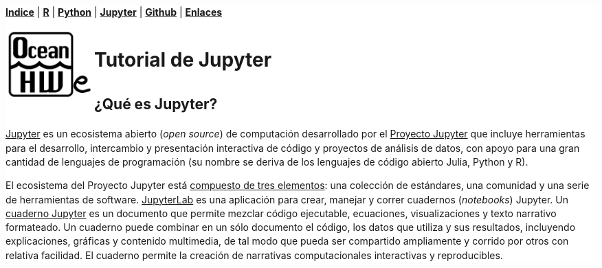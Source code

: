 <p align="left">
<strong><a href="../Indice.md">Indice</a></strong>
|
<strong><a href="../Intro-a-R/R.md">R</a></strong>
|
<strong><a href="../Intro-a-Python/Python.md">Python</a></strong>
|
<strong><a href="../Intro-a-Jupyter/Jupyter.md">Jupyter</a></strong>
|
<strong><a href="../Intro-a-github/Github.md">Github</a></strong>
|
<strong><a href="../enlaces.md">Enlaces</a></strong>
</p>

<img     style="float: left;" src="OHWe.png" width=15% height=15%>

# Tutorial de Jupyter

## ¿Qué es Jupyter?

[Jupyter](https://es.wikipedia.org/wiki/Proyecto_Jupyter) es un ecosistema abierto (*open source*) de computación desarrollado por el [Proyecto Jupyter](https://jupyter.org/) que incluye herramientas para el desarrollo, intercambio y presentación interactiva de código y proyectos de análisis de datos, con apoyo para una gran cantidad de lenguajes de programación (su nombre se deriva de los lenguajes de código abierto Julia, Python y R). 

El ecosistema del Proyecto Jupyter está [compuesto de tres elementos](https://jupyter4edu.github.io/jupyter-edu-book/why-we-use-jupyter-notebooks.html#but-first-what-is-jupyter-notebook): una colección de estándares, una comunidad y una serie de herramientas de software. [JupyterLab](https://jupyterlab.readthedocs.io/en/stable/) es una aplicación para crear, manejar y correr cuadernos (*notebooks*) Jupyter. Un [cuaderno Jupyter](https://es.wikipedia.org/wiki/Proyecto_Jupyter#Jupyter_Notebook) es un documento que permite mezclar código ejecutable, ecuaciones, visualizaciones y texto narrativo formateado. Un cuaderno puede combinar en un sólo documento el código, los datos que utiliza y sus resultados, incluyendo explicaciones, gráficas y contenido multimedia, de tal modo que pueda ser compartido ampliamente y corrido por otros con relativa facilidad. El cuaderno permite la creación de narrativas computacionales interactivas y reproducibles.
